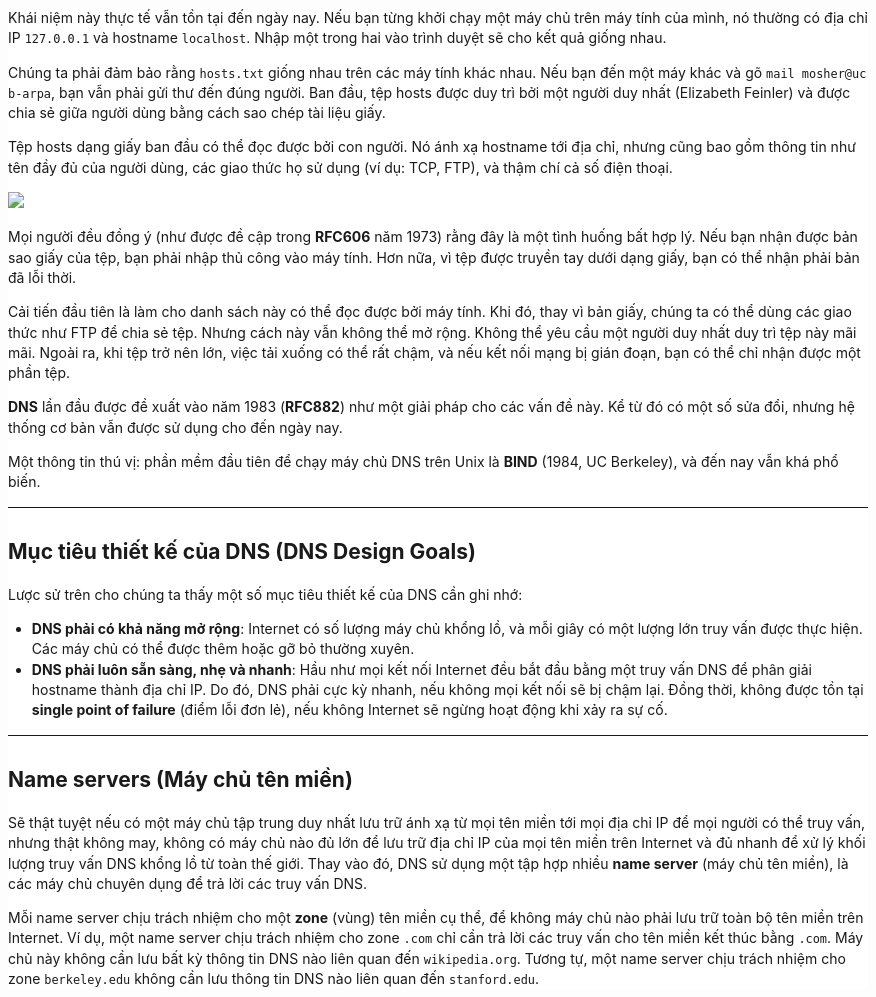 Khái niệm này thực tế vẫn tồn tại đến ngày nay. Nếu bạn từng khởi chạy một máy chủ trên máy tính của mình, nó thường có địa chỉ IP `127.0.0.1` và hostname `localhost`. Nhập một trong hai vào trình duyệt sẽ cho kết quả giống nhau.

Chúng ta phải đảm bảo rằng `hosts.txt` giống nhau trên các máy tính khác nhau. Nếu bạn đến một máy khác và gõ `mail mosher@ucb-arpa`, bạn vẫn phải gửi thư đến đúng người. Ban đầu, tệp hosts được duy trì bởi một người duy nhất (Elizabeth Feinler) và được chia sẻ giữa người dùng bằng cách sao chép tài liệu giấy.

Tệp hosts dạng giấy ban đầu có thể đọc được bởi con người. Nó ánh xạ hostname tới địa chỉ, nhưng cũng bao gồm thông tin như tên đầy đủ của người dùng, các giao thức họ sử dụng (ví dụ: TCP, FTP), và thậm chí cả số điện thoại.

<img width="600px" src="../assets/applications/4-03-paper-hostsfile.png">

Mọi người đều đồng ý (như được đề cập trong **RFC606** năm 1973) rằng đây là một tình huống bất hợp lý. Nếu bạn nhận được bản sao giấy của tệp, bạn phải nhập thủ công vào máy tính. Hơn nữa, vì tệp được truyền tay dưới dạng giấy, bạn có thể nhận phải bản đã lỗi thời.

Cải tiến đầu tiên là làm cho danh sách này có thể đọc được bởi máy tính. Khi đó, thay vì bản giấy, chúng ta có thể dùng các giao thức như FTP để chia sẻ tệp. Nhưng cách này vẫn không thể mở rộng. Không thể yêu cầu một người duy nhất duy trì tệp này mãi mãi. Ngoài ra, khi tệp trở nên lớn, việc tải xuống có thể rất chậm, và nếu kết nối mạng bị gián đoạn, bạn có thể chỉ nhận được một phần tệp.

**DNS** lần đầu được đề xuất vào năm 1983 (**RFC882**) như một giải pháp cho các vấn đề này. Kể từ đó có một số sửa đổi, nhưng hệ thống cơ bản vẫn được sử dụng cho đến ngày nay.

Một thông tin thú vị: phần mềm đầu tiên để chạy máy chủ DNS trên Unix là **BIND** (1984, UC Berkeley), và đến nay vẫn khá phổ biến.

---

## Mục tiêu thiết kế của DNS (DNS Design Goals)

Lược sử trên cho chúng ta thấy một số mục tiêu thiết kế của DNS cần ghi nhớ:

- **DNS phải có khả năng mở rộng**: Internet có số lượng máy chủ khổng lồ, và mỗi giây có một lượng lớn truy vấn được thực hiện. Các máy chủ có thể được thêm hoặc gỡ bỏ thường xuyên.
- **DNS phải luôn sẵn sàng, nhẹ và nhanh**: Hầu như mọi kết nối Internet đều bắt đầu bằng một truy vấn DNS để phân giải hostname thành địa chỉ IP. Do đó, DNS phải cực kỳ nhanh, nếu không mọi kết nối sẽ bị chậm lại. Đồng thời, không được tồn tại **single point of failure** (điểm lỗi đơn lẻ), nếu không Internet sẽ ngừng hoạt động khi xảy ra sự cố.

---

## Name servers (Máy chủ tên miền)

Sẽ thật tuyệt nếu có một máy chủ tập trung duy nhất lưu trữ ánh xạ từ mọi tên miền tới mọi địa chỉ IP để mọi người có thể truy vấn, nhưng thật không may, không có máy chủ nào đủ lớn để lưu trữ địa chỉ IP của mọi tên miền trên Internet và đủ nhanh để xử lý khối lượng truy vấn DNS khổng lồ từ toàn thế giới. Thay vào đó, DNS sử dụng một tập hợp nhiều **name server** (máy chủ tên miền), là các máy chủ chuyên dụng để trả lời các truy vấn DNS.

Mỗi name server chịu trách nhiệm cho một **zone** (vùng) tên miền cụ thể, để không máy chủ nào phải lưu trữ toàn bộ tên miền trên Internet. Ví dụ, một name server chịu trách nhiệm cho zone `.com` chỉ cần trả lời các truy vấn cho tên miền kết thúc bằng `.com`. Máy chủ này không cần lưu bất kỳ thông tin DNS nào liên quan đến `wikipedia.org`. Tương tự, một name server chịu trách nhiệm cho zone `berkeley.edu` không cần lưu thông tin DNS nào liên quan đến `stanford.edu`.
